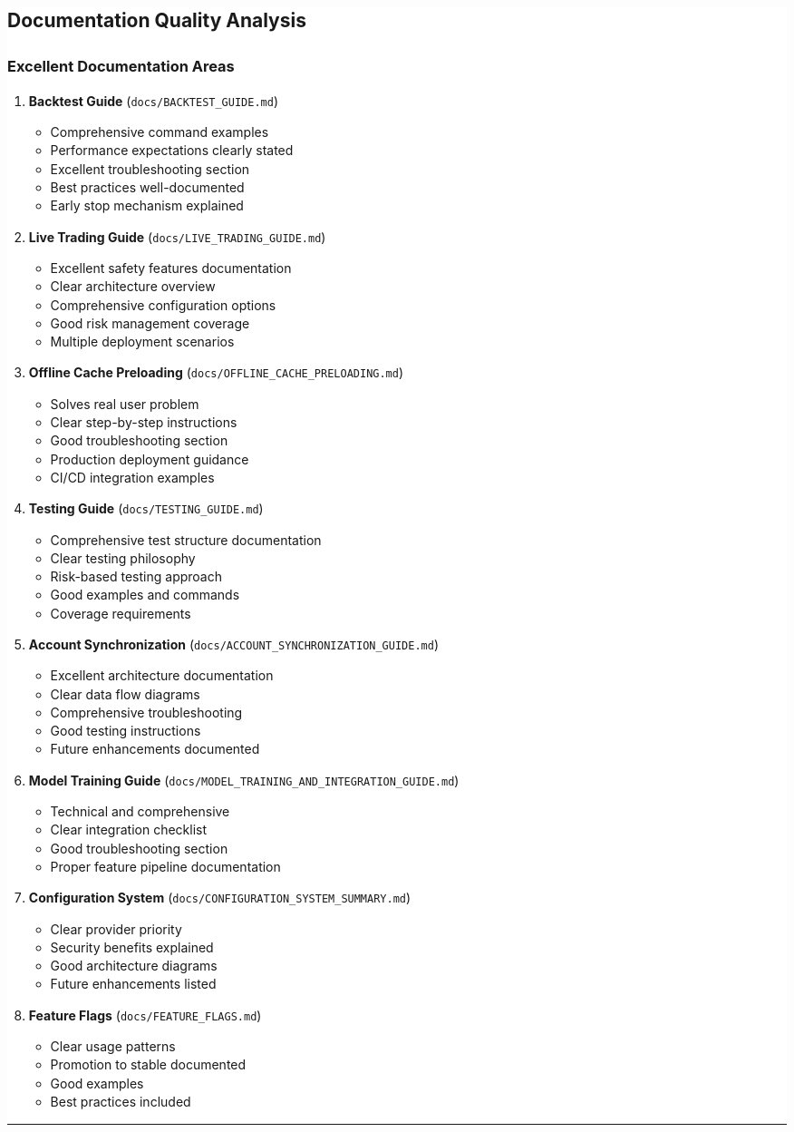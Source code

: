 
## Documentation Quality Analysis

### Excellent Documentation Areas

1. **Backtest Guide** (`docs/BACKTEST_GUIDE.md`)
   - Comprehensive command examples
   - Performance expectations clearly stated
   - Excellent troubleshooting section
   - Best practices well-documented
   - Early stop mechanism explained

2. **Live Trading Guide** (`docs/LIVE_TRADING_GUIDE.md`)
   - Excellent safety features documentation
   - Clear architecture overview
   - Comprehensive configuration options
   - Good risk management coverage
   - Multiple deployment scenarios

3. **Offline Cache Preloading** (`docs/OFFLINE_CACHE_PRELOADING.md`)
   - Solves real user problem
   - Clear step-by-step instructions
   - Good troubleshooting section
   - Production deployment guidance
   - CI/CD integration examples

4. **Testing Guide** (`docs/TESTING_GUIDE.md`)
   - Comprehensive test structure documentation
   - Clear testing philosophy
   - Risk-based testing approach
   - Good examples and commands
   - Coverage requirements

5. **Account Synchronization** (`docs/ACCOUNT_SYNCHRONIZATION_GUIDE.md`)
   - Excellent architecture documentation
   - Clear data flow diagrams
   - Comprehensive troubleshooting
   - Good testing instructions
   - Future enhancements documented

6. **Model Training Guide** (`docs/MODEL_TRAINING_AND_INTEGRATION_GUIDE.md`)
   - Technical and comprehensive
   - Clear integration checklist
   - Good troubleshooting section
   - Proper feature pipeline documentation

7. **Configuration System** (`docs/CONFIGURATION_SYSTEM_SUMMARY.md`)
   - Clear provider priority
   - Security benefits explained
   - Good architecture diagrams
   - Future enhancements listed

8. **Feature Flags** (`docs/FEATURE_FLAGS.md`)
   - Clear usage patterns
   - Promotion to stable documented
   - Good examples
   - Best practices included

---